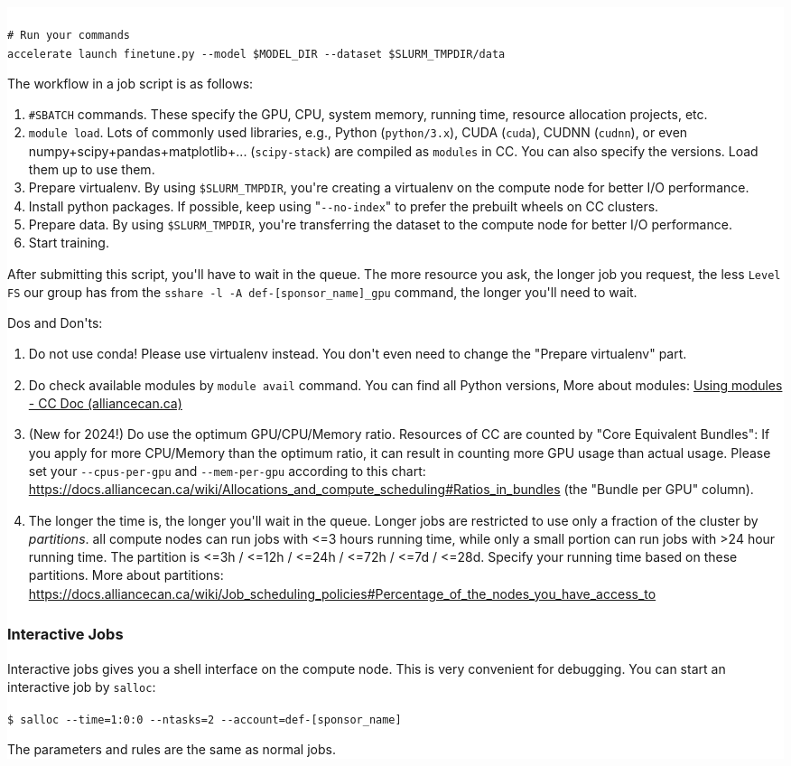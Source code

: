 ```shell

# Run your commands
accelerate launch finetune.py --model $MODEL_DIR --dataset $SLURM_TMPDIR/data
```

The workflow in a job script is as follows:

1. `#SBATCH` commands. These specify the GPU, CPU, system memory, running time, resource allocation projects, etc.
2. `module load`. Lots of commonly used libraries, e.g., Python (`python/3.x`), CUDA (`cuda`), CUDNN (`cudnn`), or even numpy+scipy+pandas+matplotlib+... (`scipy-stack`) are compiled as `modules` in CC. You can also specify the versions. Load them up to use them.
3. Prepare virtualenv. By using `$SLURM_TMPDIR`, you're creating a virtualenv on the compute node for better I/O performance.
4. Install python packages. If possible, keep using "`--no-index`" to prefer the prebuilt wheels on CC clusters.
5. Prepare data. By using `$SLURM_TMPDIR`, you're transferring the dataset to the compute node for better I/O performance.
6. Start training.

After submitting this script, you'll have to wait in the queue. The more resource you ask, the longer job you request, the less `LevelFS` our group has from the `sshare -l -A def-[sponsor_name]_gpu` command, the longer you'll need to wait.

Dos and Don'ts:

1. Do not use conda! Please use virtualenv instead. You don't even need to change the "Prepare virtualenv" part.

2. Do check available modules by `module avail` command. You can find all Python versions,  More about modules: [Using modules - CC Doc (alliancecan.ca)](https://docs.alliancecan.ca/wiki/Utiliser_des_modules/en)

3. (New for 2024!) Do use the optimum GPU/CPU/Memory ratio. Resources of CC are counted by "Core Equivalent Bundles": If you apply for more CPU/Memory than the optimum ratio, it can result in counting more GPU usage than actual usage. Please set your `--cpus-per-gpu` and `--mem-per-gpu` according to this chart: https://docs.alliancecan.ca/wiki/Allocations_and_compute_scheduling#Ratios_in_bundles (the "Bundle per GPU" column).

4. The longer the time is, the longer you'll wait in the queue. Longer jobs are restricted to use only a fraction of the cluster by *partitions*. all compute nodes can run jobs with <=3 hours running time, while only a small portion can run jobs with >24 hour running time. The partition is <=3h / <=12h / <=24h / <=72h / <=7d / <=28d. Specify your running time based on these partitions. More about partitions: https://docs.alliancecan.ca/wiki/Job_scheduling_policies#Percentage_of_the_nodes_you_have_access_to

### Interactive Jobs

Interactive jobs gives you a shell interface on the compute node. This is very convenient for debugging. You can start an interactive job by `salloc`:

```shell
$ salloc --time=1:0:0 --ntasks=2 --account=def-[sponsor_name]
```

The parameters and rules are the same as normal jobs.
